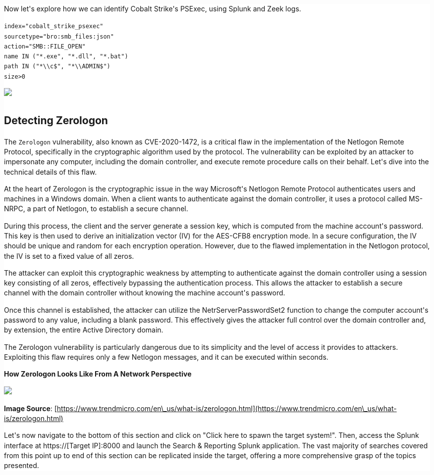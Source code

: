 Now let's explore how we can identify Cobalt Strike's PSExec, using Splunk and Zeek logs.

```shell-session
index="cobalt_strike_psexec"
sourcetype="bro:smb_files:json"
action="SMB::FILE_OPEN" 
name IN ("*.exe", "*.dll", "*.bat")
path IN ("*\\c$", "*\\ADMIN$")
size>0
```

![](https://academy.hackthebox.com/storage/modules/233/114.png)

## Detecting Zerologon

The `Zerologon` vulnerability, also known as CVE-2020-1472, is a critical flaw in the implementation of the Netlogon Remote Protocol, specifically in the cryptographic algorithm used by the protocol. The vulnerability can be exploited by an attacker to impersonate any computer, including the domain controller, and execute remote procedure calls on their behalf. Let's dive into the technical details of this flaw.

At the heart of Zerologon is the cryptographic issue in the way Microsoft's Netlogon Remote Protocol authenticates users and machines in a Windows domain. When a client wants to authenticate against the domain controller, it uses a protocol called MS-NRPC, a part of Netlogon, to establish a secure channel.

During this process, the client and the server generate a session key, which is computed from the machine account's password. This key is then used to derive an initialization vector (IV) for the AES-CFB8 encryption mode. In a secure configuration, the IV should be unique and random for each encryption operation. However, due to the flawed implementation in the Netlogon protocol, the IV is set to a fixed value of all zeros.

The attacker can exploit this cryptographic weakness by attempting to authenticate against the domain controller using a session key consisting of all zeros, effectively bypassing the authentication process. This allows the attacker to establish a secure channel with the domain controller without knowing the machine account's password.

Once this channel is established, the attacker can utilize the NetrServerPasswordSet2 function to change the computer account's password to any value, including a blank password. This effectively gives the attacker full control over the domain controller and, by extension, the entire Active Directory domain.

The Zerologon vulnerability is particularly dangerous due to its simplicity and the level of access it provides to attackers. Exploiting this flaw requires only a few Netlogon messages, and it can be executed within seconds.

**How Zerologon Looks Like From A Network Perspective**

![](https://academy.hackthebox.com/storage/modules/233/116.png)

**Image Source**: [https://www.trendmicro.com/en\_us/what-is/zerologon.html](https://www.trendmicro.com/en\_us/what-is/zerologon.html)

Let's now navigate to the bottom of this section and click on "Click here to spawn the target system!". Then, access the Splunk interface at https://\[Target IP]:8000 and launch the Search & Reporting Splunk application. The vast majority of searches covered from this point up to end of this section can be replicated inside the target, offering a more comprehensive grasp of the topics presented.
